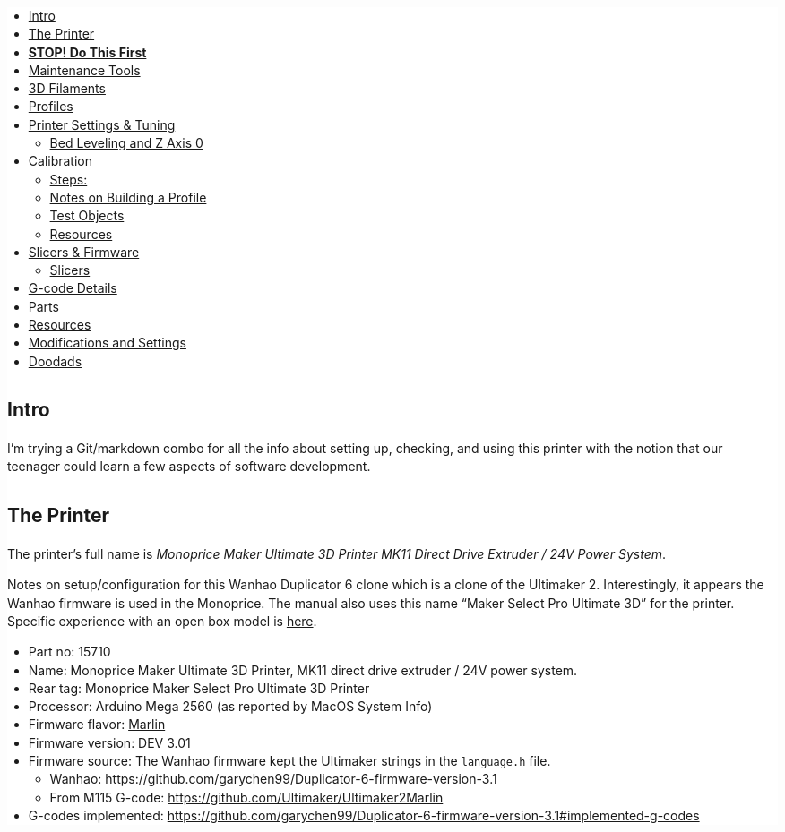 -   [Intro](#intro)
-   [The Printer](#the-printer)
-   [**STOP! Do This First**](#stop-do-this-first)
-   [Maintenance Tools](#maintenance-tools)
-   [3D Filaments](#d-filaments)
-   [Profiles](#profiles)
-   [Printer Settings & Tuning](#printer-settings-tuning)
    -   [Bed Leveling and Z Axis 0](#bed-leveling-and-z-axis-0)
-   [Calibration](#calibration)
    -   [Steps:](#steps)
    -   [Notes on Building a Profile](#notes-on-building-a-profile)
    -   [Test Objects](#test-objects)
    -   [Resources](#resources)
-   [Slicers & Firmware](#slicers-firmware)
    -   [Slicers](#slicers)
-   [G-code Details](#g-code-details)
-   [Parts](#parts)
-   [Resources](#resources-1)
-   [Modifications and Settings](#modifications-and-settings)
-   [Doodads](#doodads)

Intro
-----

I’m trying a Git/markdown combo for all the info about setting up,
checking, and using this printer with the notion that our teenager could
learn a few aspects of software development.

The Printer
-----------

The printer’s full name is *Monoprice Maker Ultimate 3D Printer MK11
Direct Drive Extruder / 24V Power System*.

Notes on setup/configuration for this Wanhao Duplicator 6 clone which is
a clone of the Ultimaker 2. Interestingly, it appears the Wanhao
firmware is used in the Monoprice. The manual also uses this name “Maker
Select Pro Ultimate 3D” for the printer. Specific experience with an
open box model is [here](./open-box-experience.md).

-   Part no: 15710
-   Name: Monoprice Maker Ultimate 3D Printer, MK11 direct drive
    extruder / 24V power system.
-   Rear tag: Monoprice Maker Select Pro Ultimate 3D Printer
-   Processor: Arduino Mega 2560 (as reported by MacOS System Info)
-   Firmware flavor: [Marlin](https://marlinfw.org/)
-   Firmware version: DEV 3.01
-   Firmware source: The Wanhao firmware kept the Ultimaker strings in
    the `language.h` file.
    -   Wanhao:
        <a href="https://github.com/garychen99/Duplicator-6-firmware-version-3.1" class="uri">https://github.com/garychen99/Duplicator-6-firmware-version-3.1</a>
    -   From M115 G-code:
        <a href="https://github.com/Ultimaker/Ultimaker2Marlin" class="uri">https://github.com/Ultimaker/Ultimaker2Marlin</a>
-   G-codes implemented:
    <a href="https://github.com/garychen99/Duplicator-6-firmware-version-3.1#implemented-g-codes" class="uri">https://github.com/garychen99/Duplicator-6-firmware-version-3.1#implemented-g-codes</a>
